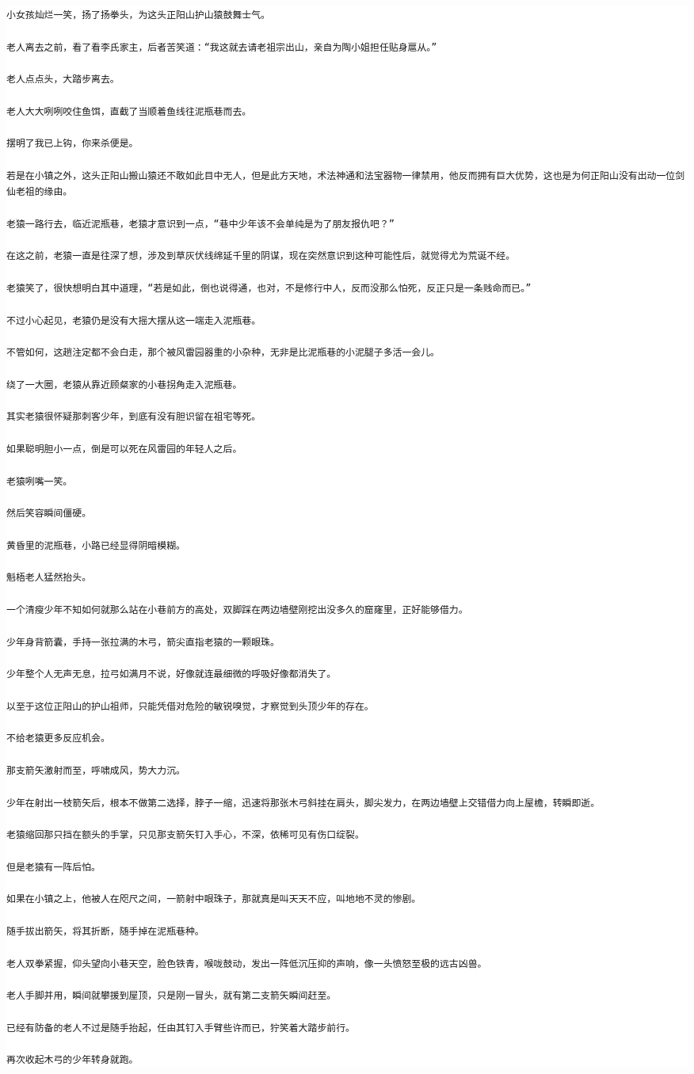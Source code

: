     小女孩灿烂一笑，扬了扬拳头，为这头正阳山护山猿鼓舞士气。

    老人离去之前，看了看李氏家主，后者苦笑道：“我这就去请老祖宗出山，亲自为陶小姐担任贴身扈从。”

    老人点点头，大踏步离去。

    老人大大咧咧咬住鱼饵，直截了当顺着鱼线往泥瓶巷而去。

    摆明了我已上钩，你来杀便是。

    若是在小镇之外，这头正阳山搬山猿还不敢如此目中无人，但是此方天地，术法神通和法宝器物一律禁用，他反而拥有巨大优势，这也是为何正阳山没有出动一位剑仙老祖的缘由。

    老猿一路行去，临近泥瓶巷，老猿才意识到一点，“巷中少年该不会单纯是为了朋友报仇吧？”

    在这之前，老猿一直是往深了想，涉及到草灰伏线绵延千里的阴谋，现在突然意识到这种可能性后，就觉得尤为荒诞不经。

    老猿笑了，很快想明白其中道理，“若是如此，倒也说得通，也对，不是修行中人，反而没那么怕死，反正只是一条贱命而已。”

    不过小心起见，老猿仍是没有大摇大摆从这一端走入泥瓶巷。

    不管如何，这趟注定都不会白走，那个被风雷园器重的小杂种，无非是比泥瓶巷的小泥腿子多活一会儿。

    绕了一大圈，老猿从靠近顾粲家的小巷拐角走入泥瓶巷。

    其实老猿很怀疑那刺客少年，到底有没有胆识留在祖宅等死。

    如果聪明胆小一点，倒是可以死在风雷园的年轻人之后。

    老猿咧嘴一笑。

    然后笑容瞬间僵硬。

    黄昏里的泥瓶巷，小路已经显得阴暗模糊。

    魁梧老人猛然抬头。

    一个清瘦少年不知如何就那么站在小巷前方的高处，双脚踩在两边墙壁刚挖出没多久的窟窿里，正好能够借力。

    少年身背箭囊，手持一张拉满的木弓，箭尖直指老猿的一颗眼珠。

    少年整个人无声无息，拉弓如满月不说，好像就连最细微的呼吸好像都消失了。

    以至于这位正阳山的护山祖师，只能凭借对危险的敏锐嗅觉，才察觉到头顶少年的存在。

    不给老猿更多反应机会。

    那支箭矢激射而至，呼啸成风，势大力沉。

    少年在射出一枝箭矢后，根本不做第二选择，脖子一缩，迅速将那张木弓斜挂在肩头，脚尖发力，在两边墙壁上交错借力向上屋檐，转瞬即逝。

    老猿缩回那只挡在额头的手掌，只见那支箭矢钉入手心，不深，依稀可见有伤口绽裂。

    但是老猿有一阵后怕。

    如果在小镇之上，他被人在咫尺之间，一箭射中眼珠子，那就真是叫天天不应，叫地地不灵的惨剧。

    随手拔出箭矢，将其折断，随手掉在泥瓶巷种。

    老人双拳紧握，仰头望向小巷天空，脸色铁青，喉咙鼓动，发出一阵低沉压抑的声响，像一头愤怒至极的远古凶兽。

    老人手脚并用，瞬间就攀援到屋顶，只是刚一冒头，就有第二支箭矢瞬间赶至。

    已经有防备的老人不过是随手抬起，任由其钉入手臂些许而已，狞笑着大踏步前行。

    再次收起木弓的少年转身就跑。
